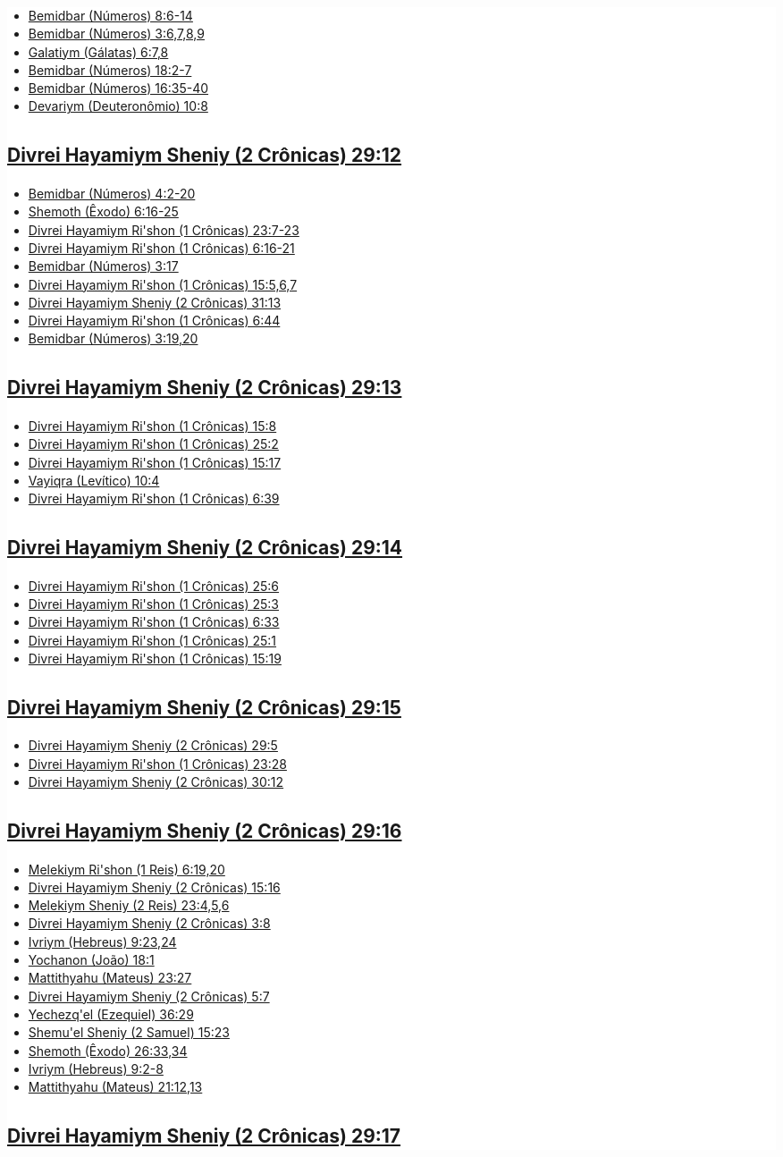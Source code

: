 - [Bemidbar (Números) 8:6-14](https://bible.ozzuu.com/pt_yah/Num/8#6)
- [Bemidbar (Números) 3:6,7,8,9](https://bible.ozzuu.com/pt_yah/Num/3#6)
- [Galatiym (Gálatas) 6:7,8](https://bible.ozzuu.com/pt_yah/Gal/6#7)
- [Bemidbar (Números) 18:2-7](https://bible.ozzuu.com/pt_yah/Num/18#2)
- [Bemidbar (Números) 16:35-40](https://bible.ozzuu.com/pt_yah/Num/16#35)
- [Devariym (Deuteronômio) 10:8](https://bible.ozzuu.com/pt_yah/Deu/10#8)
<h2 id="12"><a href="https://bible.ozzuu.com/pt_yah/2Ch/29#12" target="_blank">Divrei Hayamiym Sheniy (2 Crônicas) 29:12</a></h2>

- [Bemidbar (Números) 4:2-20](https://bible.ozzuu.com/pt_yah/Num/4#2)
- [Shemoth (Êxodo) 6:16-25](https://bible.ozzuu.com/pt_yah/Exo/6#16)
- [Divrei Hayamiym Ri'shon (1 Crônicas) 23:7-23](https://bible.ozzuu.com/pt_yah/1Ch/23#7)
- [Divrei Hayamiym Ri'shon (1 Crônicas) 6:16-21](https://bible.ozzuu.com/pt_yah/1Ch/6#16)
- [Bemidbar (Números) 3:17](https://bible.ozzuu.com/pt_yah/Num/3#17)
- [Divrei Hayamiym Ri'shon (1 Crônicas) 15:5,6,7](https://bible.ozzuu.com/pt_yah/1Ch/15#5)
- [Divrei Hayamiym Sheniy (2 Crônicas) 31:13](https://bible.ozzuu.com/pt_yah/2Ch/31#13)
- [Divrei Hayamiym Ri'shon (1 Crônicas) 6:44](https://bible.ozzuu.com/pt_yah/1Ch/6#44)
- [Bemidbar (Números) 3:19,20](https://bible.ozzuu.com/pt_yah/Num/3#19)
<h2 id="13"><a href="https://bible.ozzuu.com/pt_yah/2Ch/29#13" target="_blank">Divrei Hayamiym Sheniy (2 Crônicas) 29:13</a></h2>

- [Divrei Hayamiym Ri'shon (1 Crônicas) 15:8](https://bible.ozzuu.com/pt_yah/1Ch/15#8)
- [Divrei Hayamiym Ri'shon (1 Crônicas) 25:2](https://bible.ozzuu.com/pt_yah/1Ch/25#2)
- [Divrei Hayamiym Ri'shon (1 Crônicas) 15:17](https://bible.ozzuu.com/pt_yah/1Ch/15#17)
- [Vayiqra (Levítico) 10:4](https://bible.ozzuu.com/pt_yah/Lev/10#4)
- [Divrei Hayamiym Ri'shon (1 Crônicas) 6:39](https://bible.ozzuu.com/pt_yah/1Ch/6#39)
<h2 id="14"><a href="https://bible.ozzuu.com/pt_yah/2Ch/29#14" target="_blank">Divrei Hayamiym Sheniy (2 Crônicas) 29:14</a></h2>

- [Divrei Hayamiym Ri'shon (1 Crônicas) 25:6](https://bible.ozzuu.com/pt_yah/1Ch/25#6)
- [Divrei Hayamiym Ri'shon (1 Crônicas) 25:3](https://bible.ozzuu.com/pt_yah/1Ch/25#3)
- [Divrei Hayamiym Ri'shon (1 Crônicas) 6:33](https://bible.ozzuu.com/pt_yah/1Ch/6#33)
- [Divrei Hayamiym Ri'shon (1 Crônicas) 25:1](https://bible.ozzuu.com/pt_yah/1Ch/25#1)
- [Divrei Hayamiym Ri'shon (1 Crônicas) 15:19](https://bible.ozzuu.com/pt_yah/1Ch/15#19)
<h2 id="15"><a href="https://bible.ozzuu.com/pt_yah/2Ch/29#15" target="_blank">Divrei Hayamiym Sheniy (2 Crônicas) 29:15</a></h2>

- [Divrei Hayamiym Sheniy (2 Crônicas) 29:5](https://bible.ozzuu.com/pt_yah/2Ch/29#5)
- [Divrei Hayamiym Ri'shon (1 Crônicas) 23:28](https://bible.ozzuu.com/pt_yah/1Ch/23#28)
- [Divrei Hayamiym Sheniy (2 Crônicas) 30:12](https://bible.ozzuu.com/pt_yah/2Ch/30#12)
<h2 id="16"><a href="https://bible.ozzuu.com/pt_yah/2Ch/29#16" target="_blank">Divrei Hayamiym Sheniy (2 Crônicas) 29:16</a></h2>

- [Melekiym Ri'shon (1 Reis) 6:19,20](https://bible.ozzuu.com/pt_yah/1Ki/6#19)
- [Divrei Hayamiym Sheniy (2 Crônicas) 15:16](https://bible.ozzuu.com/pt_yah/2Ch/15#16)
- [Melekiym Sheniy (2 Reis) 23:4,5,6](https://bible.ozzuu.com/pt_yah/2Ki/23#4)
- [Divrei Hayamiym Sheniy (2 Crônicas) 3:8](https://bible.ozzuu.com/pt_yah/2Ch/3#8)
- [Ivriym (Hebreus) 9:23,24](https://bible.ozzuu.com/pt_yah/Heb/9#23)
- [Yochanon (João) 18:1](https://bible.ozzuu.com/pt_yah/Joh/18#1)
- [Mattithyahu (Mateus) 23:27](https://bible.ozzuu.com/pt_yah/Mat/23#27)
- [Divrei Hayamiym Sheniy (2 Crônicas) 5:7](https://bible.ozzuu.com/pt_yah/2Ch/5#7)
- [Yechezq'el (Ezequiel) 36:29](https://bible.ozzuu.com/pt_yah/Eze/36#29)
- [Shemu'el Sheniy (2 Samuel) 15:23](https://bible.ozzuu.com/pt_yah/2Sm/15#23)
- [Shemoth (Êxodo) 26:33,34](https://bible.ozzuu.com/pt_yah/Exo/26#33)
- [Ivriym (Hebreus) 9:2-8](https://bible.ozzuu.com/pt_yah/Heb/9#2)
- [Mattithyahu (Mateus) 21:12,13](https://bible.ozzuu.com/pt_yah/Mat/21#12)
<h2 id="17"><a href="https://bible.ozzuu.com/pt_yah/2Ch/29#17" target="_blank">Divrei Hayamiym Sheniy (2 Crônicas) 29:17</a></h2>
